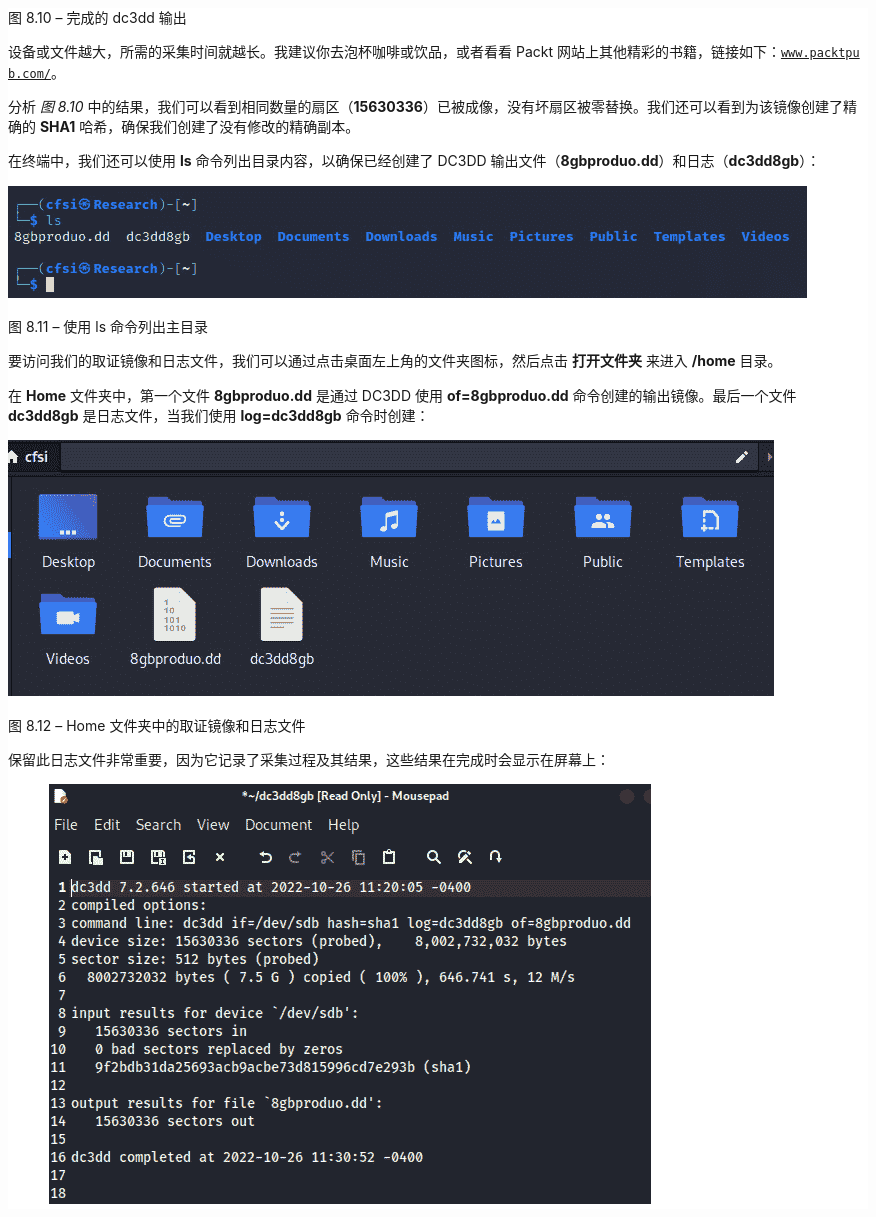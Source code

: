 图 8.10 – 完成的 dc3dd 输出

设备或文件越大，所需的采集时间就越长。我建议你去泡杯咖啡或饮品，或者看看 Packt 网站上其他精彩的书籍，链接如下：[`www.packtpub.com/`](https://www.packtpub.com/)。

分析 *图 8.10* 中的结果，我们可以看到相同数量的扇区（**15630336**）已被成像，没有坏扇区被零替换。我们还可以看到为该镜像创建了精确的 **SHA1** 哈希，确保我们创建了没有修改的精确副本。

在终端中，我们还可以使用 **ls** 命令列出目录内容，以确保已经创建了 DC3DD 输出文件（**8gbproduo.dd**）和日志（**dc3dd8gb**）：

![图 8.11 – 使用 ls 命令列出主目录](img/Figure_8.11_B19441.jpg)

图 8.11 – 使用 ls 命令列出主目录

要访问我们的取证镜像和日志文件，我们可以通过点击桌面左上角的文件夹图标，然后点击 **打开文件夹** 来进入 **/home** 目录。

在 **Home** 文件夹中，第一个文件 **8gbproduo.dd** 是通过 DC3DD 使用 **of=8gbproduo.dd** 命令创建的输出镜像。最后一个文件 **dc3dd8gb** 是日志文件，当我们使用 **log=dc3dd8gb** 命令时创建：

![图 8.12 – Home 文件夹中的取证镜像和日志文件](img/Figure_8.12_B19441.jpg)

图 8.12 – Home 文件夹中的取证镜像和日志文件

保留此日志文件非常重要，因为它记录了采集过程及其结果，这些结果在完成时会显示在屏幕上：

![图 8.13 – 日志文件中的内容](img/Figure_8.13_B19441.jpg)
